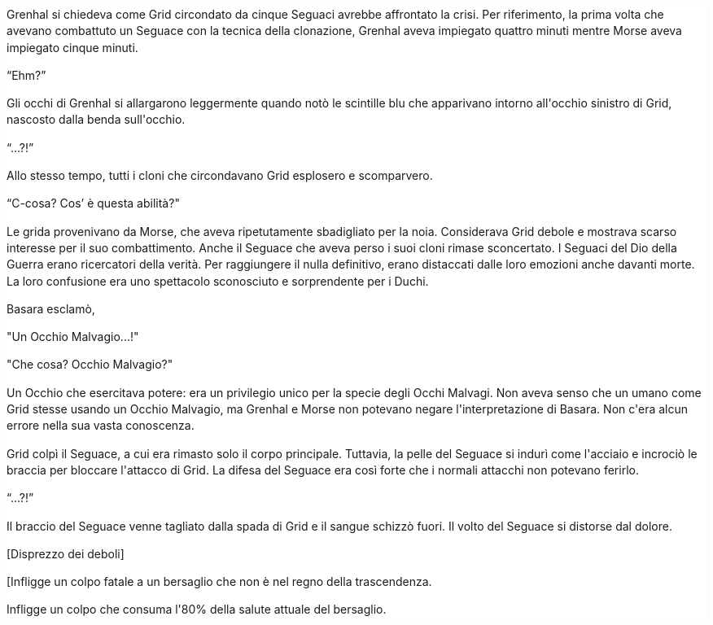 
Grenhal si chiedeva come Grid circondato da cinque Seguaci avrebbe affrontato la crisi. Per riferimento, la prima volta che avevano combattuto un Seguace con la tecnica della clonazione, Grenhal aveva impiegato quattro minuti mentre Morse aveva impiegato cinque minuti.


“Ehm?”


Gli occhi di Grenhal si allargarono leggermente quando notò le scintille blu che apparivano intorno all'occhio sinistro di Grid, nascosto dalla benda sull'occhio.


“...?!”


Allo stesso tempo, tutti i cloni che circondavano Grid esplosero e scomparvero.


“C-cosa? Cos’ è questa abilità?"


Le grida provenivano da Morse, che aveva ripetutamente sbadigliato per la noia. Considerava Grid debole e mostrava scarso interesse per il suo combattimento. Anche il Seguace che aveva perso i suoi cloni rimase sconcertato. I Seguaci del Dio della Guerra  erano ricercatori della verità. Per raggiungere il nulla definitivo, erano distaccati dalle loro emozioni anche davanti morte. La loro confusione era uno spettacolo sconosciuto e sorprendente per i Duchi.


Basara esclamò,


"Un Occhio Malvagio...!"


"Che cosa? Occhio Malvagio?"


Un Occhio che esercitava potere: era un privilegio unico per la specie degli Occhi Malvagi. Non aveva senso che un umano come Grid stesse usando un Occhio Malvagio, ma Grenhal e Morse non potevano negare l'interpretazione di Basara. Non c'era alcun errore nella sua vasta conoscenza.


Grid colpì il Seguace, a cui era rimasto solo il corpo principale. Tuttavia, la pelle del Seguace si indurì come l'acciaio e incrociò le braccia per bloccare l'attacco di Grid. La difesa del Seguace era così forte che i normali attacchi non potevano ferirlo.


“...?!”


Il braccio del Seguace venne tagliato dalla spada di Grid e il sangue schizzò fuori. Il volto del Seguace si distorse dal dolore.






[Disprezzo dei deboli]






[Infligge un colpo fatale a un bersaglio che non è nel regno della trascendenza.


Infligge un colpo che consuma l'80% della salute attuale del bersaglio.
